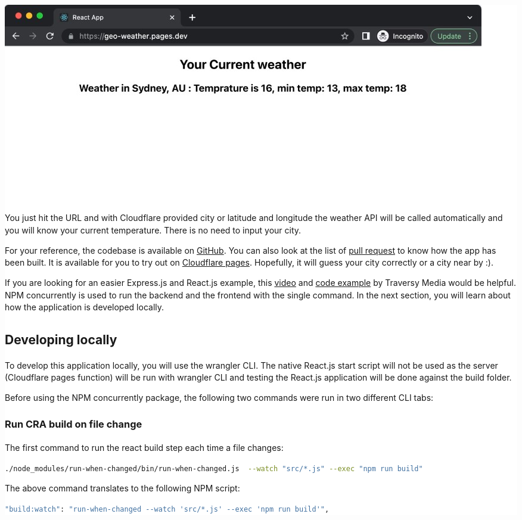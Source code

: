 <img class="center" loading="lazy" src="/images/npm-concurrently/02npm-concurrently-react-weather-app.jpg" title="React.js weather app running with NPM concurrently" alt="React.js weather app running with NPM concurrently">

You just hit the URL and with Cloudflare provided city or latitude and longitude the weather API will be called automatically and you will know your current temperature. There is no need to input your city.

For your reference, the codebase is available on [GitHub](https://github.com/geshan/geo-weather). You can also look at the list of [pull request](https://github.com/geshan/hackernews-react/pulls?q=is%3Apr+is%3Aclosed) to know how the app has been built. It is available for you to try out on [Cloudflare pages](https://geo-weather.pages.dev). Hopefully, it will guess your city correctly or a city near by :).

If you are looking for an easier Express.js and React.js example, this [video](https://youtu.be/v0t42xBIYIs?t=1382) and [code example](https://github.com/bradtraversy/react_express_starter) by Traversy Media would be helpful. NPM concurrently is used to run the backend and the frontend with the single command. In the next section, you will learn about how the application is developed locally.

## Developing locally

To develop this application locally, you will use the wrangler CLI. The native React.js start script will not be used as the server (Cloudflare pages function) will be run with wrangler CLI and testing the React.js application will be done against the build folder.

Before using the NPM concurrently package, the following two commands were run in two different CLI tabs:


### Run CRA build on file change

The first command to run the react build step each time a file changes:

```bash
./node_modules/run-when-changed/bin/run-when-changed.js  --watch "src/*.js" --exec "npm run build"
```

The above command translates to the following NPM script:

```bash
"build:watch": "run-when-changed --watch 'src/*.js' --exec 'npm run build'",
```
